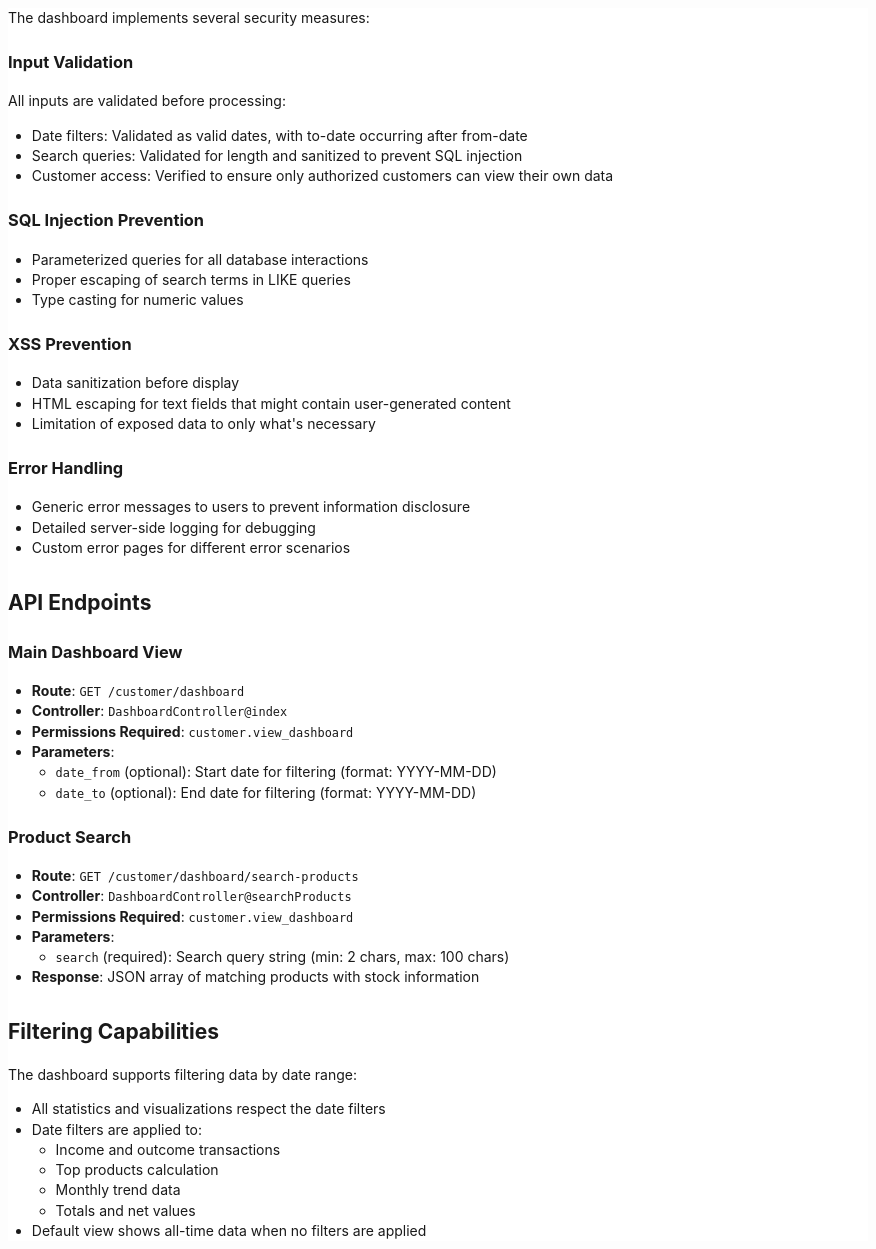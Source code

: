 The dashboard implements several security measures:

### Input Validation

All inputs are validated before processing:
- Date filters: Validated as valid dates, with to-date occurring after from-date
- Search queries: Validated for length and sanitized to prevent SQL injection
- Customer access: Verified to ensure only authorized customers can view their own data

### SQL Injection Prevention

- Parameterized queries for all database interactions
- Proper escaping of search terms in LIKE queries
- Type casting for numeric values

### XSS Prevention

- Data sanitization before display
- HTML escaping for text fields that might contain user-generated content
- Limitation of exposed data to only what's necessary

### Error Handling

- Generic error messages to users to prevent information disclosure
- Detailed server-side logging for debugging
- Custom error pages for different error scenarios

## API Endpoints

### Main Dashboard View

- **Route**: `GET /customer/dashboard`
- **Controller**: `DashboardController@index`
- **Permissions Required**: `customer.view_dashboard`
- **Parameters**:
  - `date_from` (optional): Start date for filtering (format: YYYY-MM-DD)
  - `date_to` (optional): End date for filtering (format: YYYY-MM-DD)

### Product Search

- **Route**: `GET /customer/dashboard/search-products`
- **Controller**: `DashboardController@searchProducts`
- **Permissions Required**: `customer.view_dashboard`
- **Parameters**:
  - `search` (required): Search query string (min: 2 chars, max: 100 chars)
- **Response**: JSON array of matching products with stock information

## Filtering Capabilities

The dashboard supports filtering data by date range:

- All statistics and visualizations respect the date filters
- Date filters are applied to:
  - Income and outcome transactions
  - Top products calculation
  - Monthly trend data
  - Totals and net values
- Default view shows all-time data when no filters are applied
